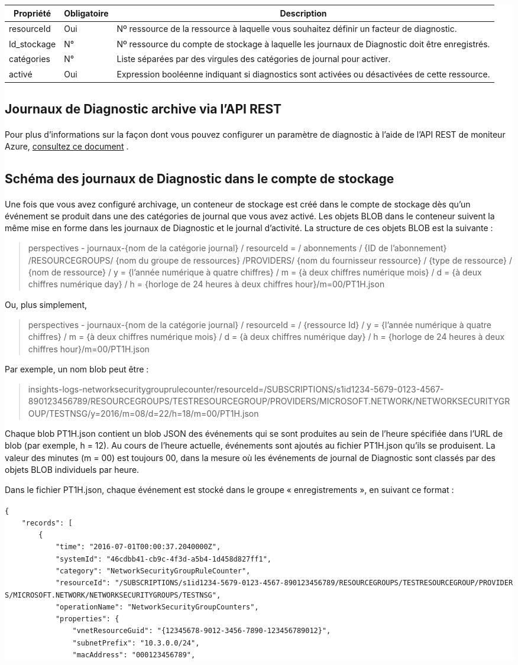 | Propriété         | Obligatoire | Description                                                                                           |
|------------------|----------|-------------------------------------------------------------------------------------------------------|
| resourceId       | Oui      | Nº ressource de la ressource à laquelle vous souhaitez définir un facteur de diagnostic.                            |
| Id_stockage        | N°       | Nº ressource du compte de stockage à laquelle les journaux de Diagnostic doit être enregistrés.                          |
| catégories       | N°       | Liste séparées par des virgules des catégories de journal pour activer.                                                     |
| activé          | Oui      | Expression booléenne indiquant si diagnostics sont activées ou désactivées de cette ressource.                  |

## <a name="archive-diagnostic-logs-via-the-rest-api"></a>Journaux de Diagnostic archive via l’API REST
Pour plus d’informations sur la façon dont vous pouvez configurer un paramètre de diagnostic à l’aide de l’API REST de moniteur Azure, [consultez ce document](https://msdn.microsoft.com/library/azure/dn931931.aspx) .

## <a name="schema-of-diagnostic-logs-in-the-storage-account"></a>Schéma des journaux de Diagnostic dans le compte de stockage
Une fois que vous avez configuré archivage, un conteneur de stockage est créé dans le compte de stockage dès qu’un événement se produit dans une des catégories de journal que vous avez activé. Les objets BLOB dans le conteneur suivent la même mise en forme dans les journaux de Diagnostic et le journal d’activité. La structure de ces objets BLOB est la suivante :

> perspectives - journaux-{nom de la catégorie journal} / resourceId = / abonnements / {ID de l’abonnement} /RESOURCEGROUPS/ {nom du groupe de ressources} /PROVIDERS/ {nom du fournisseur ressource} / {type de ressource} / {nom de ressource} / y = {l’année numérique à quatre chiffres} / m = {à deux chiffres numérique mois} / d = {à deux chiffres numérique day} / h = {horloge de 24 heures à deux chiffres hour}/m=00/PT1H.json

Ou, plus simplement,

> perspectives - journaux-{nom de la catégorie journal} / resourceId = / {ressource Id} / y = {l’année numérique à quatre chiffres} / m = {à deux chiffres numérique mois} / d = {à deux chiffres numérique day} / h = {horloge de 24 heures à deux chiffres hour}/m=00/PT1H.json

Par exemple, un nom blob peut être :

> insights-logs-networksecuritygrouprulecounter/resourceId=/SUBSCRIPTIONS/s1id1234-5679-0123-4567-890123456789/RESOURCEGROUPS/TESTRESOURCEGROUP/PROVIDERS/MICROSOFT.NETWORK/NETWORKSECURITYGROUP/TESTNSG/y=2016/m=08/d=22/h=18/m=00/PT1H.json

Chaque blob PT1H.json contient un blob JSON des événements qui se sont produites au sein de l’heure spécifiée dans l’URL de blob (par exemple, h = 12). Au cours de l’heure actuelle, événements sont ajoutés au fichier PT1H.json qu’ils se produisent. La valeur des minutes (m = 00) est toujours 00, dans la mesure où les événements de journal de Diagnostic sont classés par des objets BLOB individuels par heure.

Dans le fichier PT1H.json, chaque événement est stocké dans le groupe « enregistrements », en suivant ce format :

```
{
    "records": [
        {
            "time": "2016-07-01T00:00:37.2040000Z",
            "systemId": "46cdbb41-cb9c-4f3d-a5b4-1d458d827ff1",
            "category": "NetworkSecurityGroupRuleCounter",
            "resourceId": "/SUBSCRIPTIONS/s1id1234-5679-0123-4567-890123456789/RESOURCEGROUPS/TESTRESOURCEGROUP/PROVIDERS/MICROSOFT.NETWORK/NETWORKSECURITYGROUPS/TESTNSG",
            "operationName": "NetworkSecurityGroupCounters",
            "properties": {
                "vnetResourceGuid": "{12345678-9012-3456-7890-123456789012}",
                "subnetPrefix": "10.3.0.0/24",
                "macAddress": "000123456789",
```